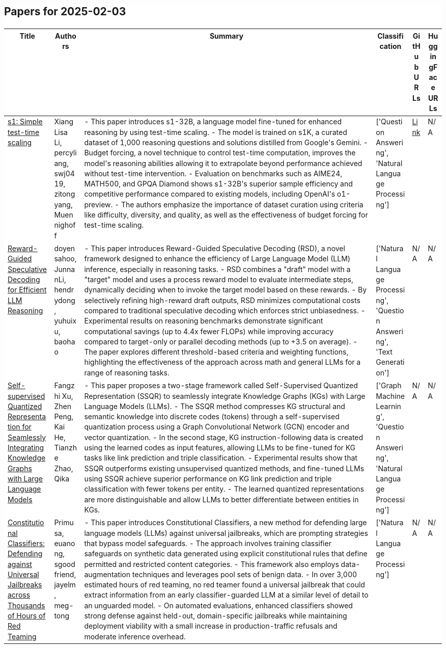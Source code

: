

## Papers for 2025-02-03

| Title | Authors | Summary | Classification | GitHub URLs | HuggingFace URLs |
|-------|---------|---------|----------------|-------------|-----------------|
| [s1: Simple test-time scaling](https://arxiv.org/abs/2501.19393) | Xiang Lisa Li, percyliang, swj0419, zitongyang, Muennighoff | - This paper introduces s1-32B, a language model fine-tuned for enhanced reasoning by using test-time scaling. - The model is trained on s1K, a curated dataset of 1,000 reasoning questions and solutions distilled from Google's Gemini. - Budget forcing, a novel technique to control test-time computation, improves the model's reasoning abilities allowing it to extrapolate beyond performance achieved without test-time intervention. - Evaluation on benchmarks such as AIME24, MATH500, and GPQA Diamond shows s1-32B's superior sample efficiency and competitive performance compared to existing models, including OpenAI's o1-preview. - The authors emphasize the importance of dataset curation using criteria like difficulty, diversity, and quality, as well as the effectiveness of budget forcing for test-time scaling. | ['Question Answering', 'Natural Language Processing'] | [Link](https://github.com/simplescaling/s1) | N/A |
| [Reward-Guided Speculative Decoding for Efficient LLM Reasoning](https://arxiv.org/abs/2501.19324) | doyensahoo, JunnanLi, hendrydong, yuhuixu, baohao | - This paper introduces Reward-Guided Speculative Decoding (RSD), a novel framework designed to enhance the efficiency of Large Language Model (LLM) inference, especially in reasoning tasks. - RSD combines a "draft" model with a "target" model and uses a process reward model to evaluate intermediate steps, dynamically deciding when to invoke the target model based on these rewards. - By selectively refining high-reward draft outputs, RSD minimizes computational costs compared to traditional speculative decoding which enforces strict unbiasedness. - Experimental results on reasoning benchmarks demonstrate significant computational savings (up to 4.4x fewer FLOPs) while improving accuracy compared to target-only or parallel decoding methods (up to +3.5 on average). - The paper explores different threshold-based criteria and weighting functions, highlighting the effectiveness of the approach across math and general LLMs for a range of reasoning tasks. | ['Natural Language Processing', 'Question Answering', 'Text Generation'] | N/A | N/A |
| [Self-supervised Quantized Representation for Seamlessly Integrating Knowledge Graphs with Large Language Models](https://arxiv.org/abs/2501.18119) | Fangzhi Xu, Zhen Peng, Kai He, Tianzhe Zhao, Qika | - This paper proposes a two-stage framework called Self-Supervised Quantized Representation (SSQR) to seamlessly integrate Knowledge Graphs (KGs) with Large Language Models (LLMs). - The SSQR method compresses KG structural and semantic knowledge into discrete codes (tokens) through a self-supervised quantization process using a Graph Convolutional Network (GCN) encoder and vector quantization. - In the second stage, KG instruction-following data is created using the learned codes as input features, allowing LLMs to be fine-tuned for KG tasks like link prediction and triple classification. - Experimental results show that SSQR outperforms existing unsupervised quantized methods, and fine-tuned LLMs using SSQR achieve superior performance on KG link prediction and triple classification with fewer tokens per entity. - The learned quantized representations are more distinguishable and allow LLMs to better differentiate between entities in KGs. | ['Graph Machine Learning', 'Question Answering', 'Natural Language Processing'] | N/A | N/A |
| [Constitutional Classifiers: Defending against Universal Jailbreaks across Thousands of Hours of Red Teaming](https://arxiv.org/abs/2501.18837) | Primusa, euanong, sgoodfriend, jayelm, meg-tong | - This paper introduces Constitutional Classifiers, a new method for defending large language models (LLMs) against universal jailbreaks, which are prompting strategies that bypass model safeguards. - The approach involves training classifier safeguards on synthetic data generated using explicit constitutional rules that define permitted and restricted content categories. - This framework also employs data-augmentation techniques and leverages pool sets of benign data. - In over 3,000 estimated hours of red teaming, no red teamer found a universal jailbreak that could extract information from an early classifier-guarded LLM at a similar level of detail to an unguarded model. - On automated evaluations, enhanced classifiers showed strong defense against held-out, domain-specific jailbreaks while maintaining deployment viability with a small increase in production-traffic refusals and moderate inference overhead. | ['Natural Language Processing'] | N/A | N/A |